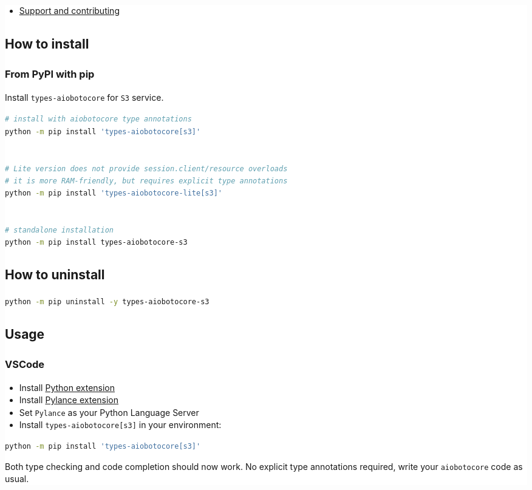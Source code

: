   - [Support and contributing](#support-and-contributing)

<a id="how-to-install"></a>

## How to install

<a id="from-pypi-with-pip"></a>

### From PyPI with pip

Install `types-aiobotocore` for `S3` service.

```bash
# install with aiobotocore type annotations
python -m pip install 'types-aiobotocore[s3]'


# Lite version does not provide session.client/resource overloads
# it is more RAM-friendly, but requires explicit type annotations
python -m pip install 'types-aiobotocore-lite[s3]'


# standalone installation
python -m pip install types-aiobotocore-s3
```

<a id="how-to-uninstall"></a>

## How to uninstall

```bash
python -m pip uninstall -y types-aiobotocore-s3
```

<a id="usage"></a>

## Usage

<a id="vscode"></a>

### VSCode

- Install
  [Python extension](https://marketplace.visualstudio.com/items?itemName=ms-python.python)
- Install
  [Pylance extension](https://marketplace.visualstudio.com/items?itemName=ms-python.vscode-pylance)
- Set `Pylance` as your Python Language Server
- Install `types-aiobotocore[s3]` in your environment:

```bash
python -m pip install 'types-aiobotocore[s3]'
```

Both type checking and code completion should now work. No explicit type
annotations required, write your `aiobotocore` code as usual.
